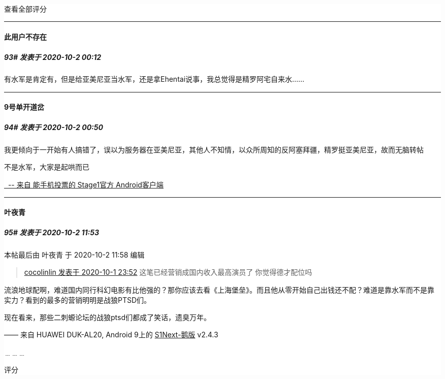 

查看全部评分






*****

####  此用户不存在  
##### 93#       发表于 2020-10-2 00:12




有水军是肯定有，但是给亚美尼亚当水军，还是拿Ehentai说事，我总觉得是精罗阿宅自来水……







*****

####  9号单开道岔  
##### 94#       发表于 2020-10-2 00:50




我更倾向于一开始有人搞错了，误以为服务器在亚美尼亚，其他人不知情，以众所周知的反阿塞拜疆，精罗挺亚美尼亚，故而无脑转帖

不是水军，大家是起哄而已

[  -- 来自 能手机投票的 Stage1官方 Android客户端](https://www.coolapk.com/apk/140634)







*****

####  叶夜青  
##### 95#       发表于 2020-10-2 11:53



 本帖最后由 叶夜青 于 2020-10-2 11:58 编辑 
<blockquote><a href="httphttps://bbs.saraba1st.com/2b/forum.php?mod=redirect&amp;goto=findpost&amp;pid=48924989&amp;ptid=1962670" target="_blank">cocolinlin 发表于 2020-10-1 23:52</a>
这笔已经营销成国内收入最高演员了 你觉得德才配位吗</blockquote>

流浪地球配啊，难道国内同行科幻电影有比他强的？那你应该去看《上海堡垒》。而且他从零开始自己出钱还不配？难道是靠水军而不是靠实力？看到的最多的营销明明是战狼PTSD们。

现在看来，那些二刺螈论坛的战狼ptsd们都成了笑话，遗臭万年。

—— 来自 HUAWEI DUK-AL20, Android 9上的 [S1Next-鹅版](https://github.com/ykrank/S1-Next/releases) v2.4.3



﹍﹍﹍

评分
